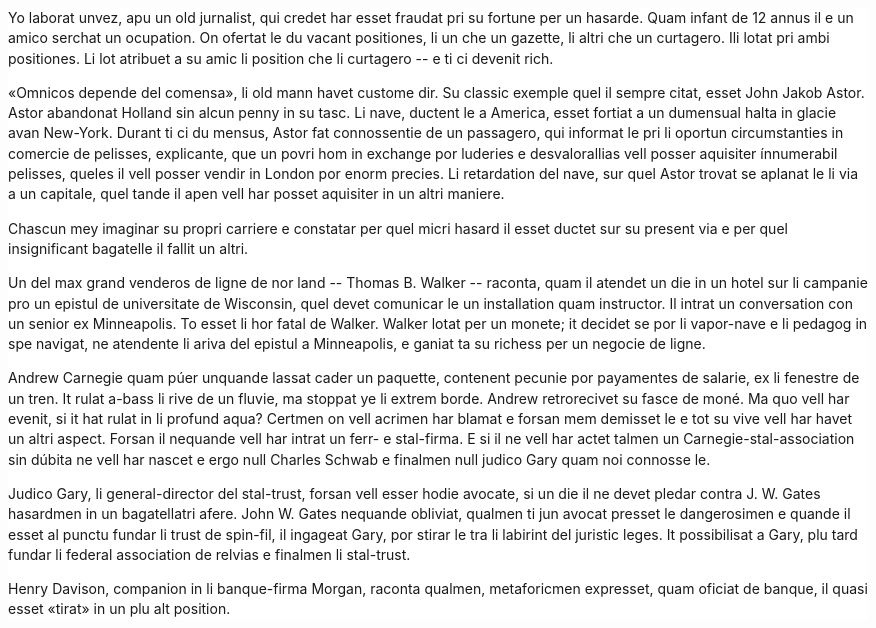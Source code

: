 Yo laborat unvez, apu un old jurnalist, qui credet har esset fraudat pri
su fortune per un hasarde. Quam infant de 12 annus il e un amico serchat
un ocupation. On ofertat le du vacant positiones, li un che un gazette,
li altri che un curtagero. Ili lotat pri ambi positiones. Li lot
atribuet a su amic li position che li curtagero -- e ti ci devenit
rich.

«Omnicos depende del comensa», li old mann havet custome dir. Su classic
exemple quel il sempre citat, esset John Jakob Astor. Astor abandonat
Holland sin alcun penny in su tasc. Li nave, ductent le a America, esset
fortiat a un dumensual halta in glacie avan New-York. Durant ti ci du
mensus, Astor fat connossentie de un passagero, qui informat le pri li
oportun circumstanties in comercie de pelisses, explicante, que un povri
hom in exchange por luderies e desvalorallias vell posser aquisiter
ínnumerabil pelisses, queles il vell posser vendir in London por enorm
precies. Li retardation del nave, sur quel Astor trovat se aplanat le li
via a un capitale, quel tande il apen vell har posset aquisiter in un
altri maniere.

Chascun mey imaginar su propri carriere e constatar per quel micri
hasard il esset ductet sur su present via e per quel insignificant
bagatelle il fallit un altri.

Un del max grand venderos de ligne de nor land -- Thomas B. Walker --
raconta, quam il atendet un die in un hotel sur li campanie pro un
epistul de universitate de Wisconsin, quel devet comunicar le un
installation quam instructor. Il intrat un conversation con un senior ex
Minneapolis. To esset li hor fatal de Walker. Walker lotat per un
monete; it decidet se por li vapor-nave e li pedagog in spe navigat, ne
atendente li ariva del epistul a Minneapolis, e ganiat ta su richess per
un negocie de ligne.




Andrew Carnegie quam púer unquande lassat cader un paquette, contenent
pecunie por payamentes de salarie, ex li fenestre de un tren. It rulat
a-bass li rive de un fluvie, ma stoppat ye li extrem borde. Andrew
retrorecivet su fasce de moné. Ma quo vell har evenit, si it hat rulat
in li profund aqua? Certmen on vell acrimen har blamat e forsan mem
demisset le e tot su vive vell har havet un altri aspect. Forsan
il nequande vell har intrat un ferr- e stal-firma. E si il ne vell har
actet talmen un Carnegie-stal-association sin dúbita ne vell har nascet
e ergo null Charles Schwab e finalmen null judico Gary quam noi connosse
le.

Judico Gary, li general-director del stal-trust, forsan vell esser hodie
avocate, si un die il ne devet pledar contra J. W. Gates hasardmen in un
bagatellatri afere. John W. Gates nequande obliviat, qualmen ti jun
avocat presset le dangerosimen e quande il esset al punctu fundar li
trust de spin-fil, il ingageat Gary, por stirar le tra li labirint del
juristic leges. It possibilisat a Gary, plu tard fundar li federal
association de relvias e finalmen li stal-trust.

Henry Davison, companion in li banque-firma Morgan, raconta qualmen,
metaforicmen expresset, quam oficiat de banque, il quasi esset «tirat»
in un plu alt position.
